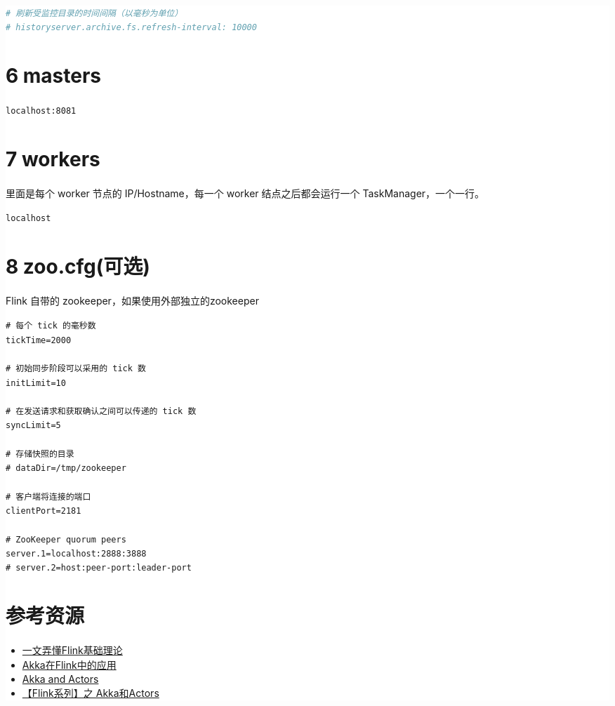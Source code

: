 ```yaml
# 刷新受监控目录的时间间隔（以毫秒为单位）
# historyserver.archive.fs.refresh-interval: 10000
```

# 6 masters

```
localhost:8081
```

# 7 workers

里面是每个 worker 节点的 IP/Hostname，每一个 worker 结点之后都会运行一个 TaskManager，一个一行。

```
localhost
```



# 8 zoo.cfg(可选)

Flink 自带的 zookeeper，如果使用外部独立的zookeeper

```
# 每个 tick 的毫秒数
tickTime=2000

# 初始同步阶段可以采用的 tick 数
initLimit=10

# 在发送请求和获取确认之间可以传递的 tick 数
syncLimit=5

# 存储快照的目录
# dataDir=/tmp/zookeeper

# 客户端将连接的端口
clientPort=2181

# ZooKeeper quorum peers
server.1=localhost:2888:3888
# server.2=host:peer-port:leader-port
```



# 参考资源

- [一文弄懂Flink基础理论](https://blog.csdn.net/oTengYue/article/details/102689538)
- [Akka在Flink中的应用](https://bigjar.github.io/2018/11/13/Akka在Flink中的应用/#Akka和Actor模型)
- [Akka and Actors](https://cwiki.apache.org/confluence/display/FLINK/Akka+and+Actors)
- [【Flink系列】之 Akka和Actors](https://blog.csdn.net/qq_19427611/article/details/80378273)

